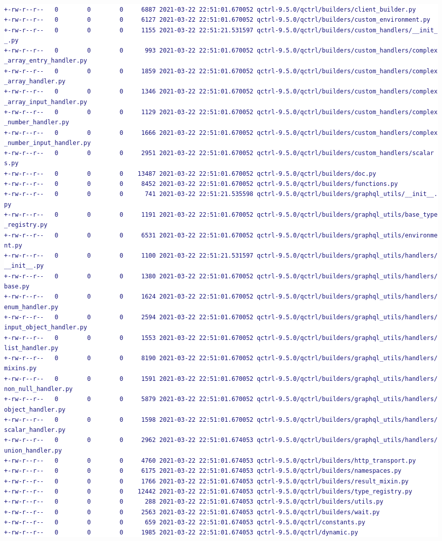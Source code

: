 ```diff
+-rw-r--r--   0        0        0     6887 2021-03-22 22:51:01.670052 qctrl-9.5.0/qctrl/builders/client_builder.py
+-rw-r--r--   0        0        0     6127 2021-03-22 22:51:01.670052 qctrl-9.5.0/qctrl/builders/custom_environment.py
+-rw-r--r--   0        0        0     1155 2021-03-22 22:51:21.531597 qctrl-9.5.0/qctrl/builders/custom_handlers/__init__.py
+-rw-r--r--   0        0        0      993 2021-03-22 22:51:01.670052 qctrl-9.5.0/qctrl/builders/custom_handlers/complex_array_entry_handler.py
+-rw-r--r--   0        0        0     1859 2021-03-22 22:51:01.670052 qctrl-9.5.0/qctrl/builders/custom_handlers/complex_array_handler.py
+-rw-r--r--   0        0        0     1346 2021-03-22 22:51:01.670052 qctrl-9.5.0/qctrl/builders/custom_handlers/complex_array_input_handler.py
+-rw-r--r--   0        0        0     1129 2021-03-22 22:51:01.670052 qctrl-9.5.0/qctrl/builders/custom_handlers/complex_number_handler.py
+-rw-r--r--   0        0        0     1666 2021-03-22 22:51:01.670052 qctrl-9.5.0/qctrl/builders/custom_handlers/complex_number_input_handler.py
+-rw-r--r--   0        0        0     2951 2021-03-22 22:51:01.670052 qctrl-9.5.0/qctrl/builders/custom_handlers/scalars.py
+-rw-r--r--   0        0        0    13487 2021-03-22 22:51:01.670052 qctrl-9.5.0/qctrl/builders/doc.py
+-rw-r--r--   0        0        0     8452 2021-03-22 22:51:01.670052 qctrl-9.5.0/qctrl/builders/functions.py
+-rw-r--r--   0        0        0      741 2021-03-22 22:51:21.535598 qctrl-9.5.0/qctrl/builders/graphql_utils/__init__.py
+-rw-r--r--   0        0        0     1191 2021-03-22 22:51:01.670052 qctrl-9.5.0/qctrl/builders/graphql_utils/base_type_registry.py
+-rw-r--r--   0        0        0     6531 2021-03-22 22:51:01.670052 qctrl-9.5.0/qctrl/builders/graphql_utils/environment.py
+-rw-r--r--   0        0        0     1100 2021-03-22 22:51:21.531597 qctrl-9.5.0/qctrl/builders/graphql_utils/handlers/__init__.py
+-rw-r--r--   0        0        0     1380 2021-03-22 22:51:01.670052 qctrl-9.5.0/qctrl/builders/graphql_utils/handlers/base.py
+-rw-r--r--   0        0        0     1624 2021-03-22 22:51:01.670052 qctrl-9.5.0/qctrl/builders/graphql_utils/handlers/enum_handler.py
+-rw-r--r--   0        0        0     2594 2021-03-22 22:51:01.670052 qctrl-9.5.0/qctrl/builders/graphql_utils/handlers/input_object_handler.py
+-rw-r--r--   0        0        0     1553 2021-03-22 22:51:01.670052 qctrl-9.5.0/qctrl/builders/graphql_utils/handlers/list_handler.py
+-rw-r--r--   0        0        0     8190 2021-03-22 22:51:01.670052 qctrl-9.5.0/qctrl/builders/graphql_utils/handlers/mixins.py
+-rw-r--r--   0        0        0     1591 2021-03-22 22:51:01.670052 qctrl-9.5.0/qctrl/builders/graphql_utils/handlers/non_null_handler.py
+-rw-r--r--   0        0        0     5879 2021-03-22 22:51:01.670052 qctrl-9.5.0/qctrl/builders/graphql_utils/handlers/object_handler.py
+-rw-r--r--   0        0        0     1598 2021-03-22 22:51:01.670052 qctrl-9.5.0/qctrl/builders/graphql_utils/handlers/scalar_handler.py
+-rw-r--r--   0        0        0     2962 2021-03-22 22:51:01.674053 qctrl-9.5.0/qctrl/builders/graphql_utils/handlers/union_handler.py
+-rw-r--r--   0        0        0     4760 2021-03-22 22:51:01.674053 qctrl-9.5.0/qctrl/builders/http_transport.py
+-rw-r--r--   0        0        0     6175 2021-03-22 22:51:01.674053 qctrl-9.5.0/qctrl/builders/namespaces.py
+-rw-r--r--   0        0        0     1766 2021-03-22 22:51:01.674053 qctrl-9.5.0/qctrl/builders/result_mixin.py
+-rw-r--r--   0        0        0    12442 2021-03-22 22:51:01.674053 qctrl-9.5.0/qctrl/builders/type_registry.py
+-rw-r--r--   0        0        0      288 2021-03-22 22:51:01.674053 qctrl-9.5.0/qctrl/builders/utils.py
+-rw-r--r--   0        0        0     2563 2021-03-22 22:51:01.674053 qctrl-9.5.0/qctrl/builders/wait.py
+-rw-r--r--   0        0        0      659 2021-03-22 22:51:01.674053 qctrl-9.5.0/qctrl/constants.py
+-rw-r--r--   0        0        0     1985 2021-03-22 22:51:01.674053 qctrl-9.5.0/qctrl/dynamic.py
```